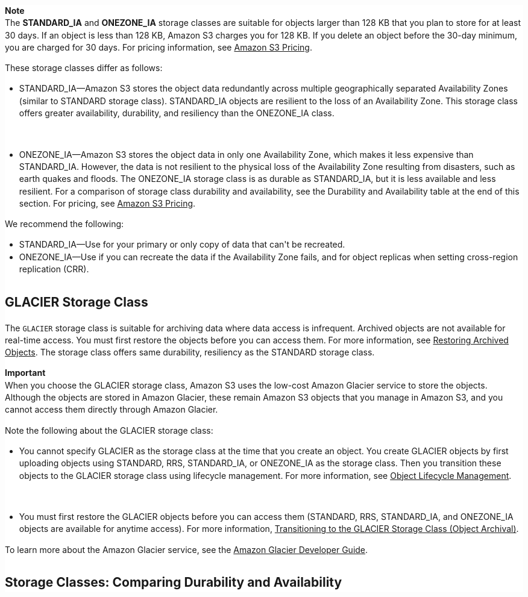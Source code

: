 **Note**  
The **STANDARD\_IA** and **ONEZONE\_IA** storage classes are suitable for objects larger than 128 KB that you plan to store for at least 30 days\. If an object is less than 128 KB, Amazon S3 charges you for 128 KB\. If you delete an object before the 30\-day minimum, you are charged for 30 days\. For pricing information, see [Amazon S3 Pricing](https://aws.amazon.com/s3/pricing/)\.

These storage classes differ as follows:
+ STANDARD\_IA—Amazon S3 stores the object data redundantly across multiple geographically separated Availability Zones \(similar to STANDARD storage class\)\. STANDARD\_IA objects are resilient to the loss of an Availability Zone\. This storage class offers greater availability, durability, and resiliency than the ONEZONE\_IA class\. 

   
+ ONEZONE\_IA—Amazon S3 stores the object data in only one Availability Zone, which makes it less expensive than STANDARD\_IA\. However, the data is not resilient to the physical loss of the Availability Zone resulting from disasters, such as earth quakes and floods\. The ONEZONE\_IA storage class is as durable as STANDARD\_IA, but it is less available and less resilient\. For a comparison of storage class durability and availability, see the Durability and Availability table at the end of this section\. For pricing, see [Amazon S3 Pricing](https://aws.amazon.com/s3/pricing/)\. 

We recommend the following:
+ STANDARD\_IA—Use for your primary or only copy of data that can't be recreated\. 
+ ONEZONE\_IA—Use if you can recreate the data if the Availability Zone fails, and for object replicas when setting cross\-region replication \(CRR\)\. 

## GLACIER Storage Class<a name="sc-glacier"></a>

The `GLACIER` storage class is suitable for archiving data where data access is infrequent\. Archived objects are not available for real\-time access\. You must first restore the objects before you can access them\. For more information, see [Restoring Archived Objects](restoring-objects.md)\. The storage class offers same durability, resiliency as the STANDARD storage class\.  

**Important**  
When you choose the GLACIER storage class, Amazon S3 uses the low\-cost Amazon Glacier service to store the objects\. Although the objects are stored in Amazon Glacier, these remain Amazon S3 objects that you manage in Amazon S3, and you cannot access them directly through Amazon Glacier\.

Note the following about the GLACIER storage class:
+ You cannot specify GLACIER as the storage class at the time that you create an object\. You create GLACIER objects by first uploading objects using STANDARD, RRS, STANDARD\_IA, or ONEZONE\_IA as the storage class\. Then you transition these objects to the GLACIER storage class using lifecycle management\. For more information, see [Object Lifecycle Management](object-lifecycle-mgmt.md)\.

   
+ You must first restore the GLACIER objects before you can access them \(STANDARD, RRS, STANDARD\_IA, and ONEZONE\_IA objects are available for anytime access\)\. For more information, [Transitioning to the GLACIER Storage Class \(Object Archival\)](lifecycle-transition-general-considerations.md#before-deciding-to-archive-objects)\.

To learn more about the Amazon Glacier service, see the [Amazon Glacier Developer Guide](http://docs.aws.amazon.com/amazonglacier/latest/dev/)\.

## Storage Classes: Comparing Durability and Availability<a name="sc-compare"></a>
